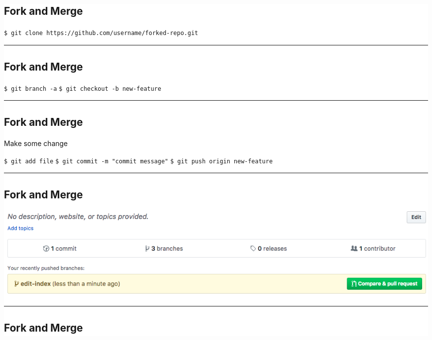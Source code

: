 
## Fork and Merge

`$ git clone https://github.com/username/forked-repo.git`

---

## Fork and Merge

`$ git branch -a`
`$ git checkout -b new-feature`

---

## Fork and Merge

Make some change

`$ git add file`
`$ git commit -m "commit message"`
`$ git push origin new-feature`

---

## Fork and Merge

![](./img/pr1.png)

---

## Fork and Merge
